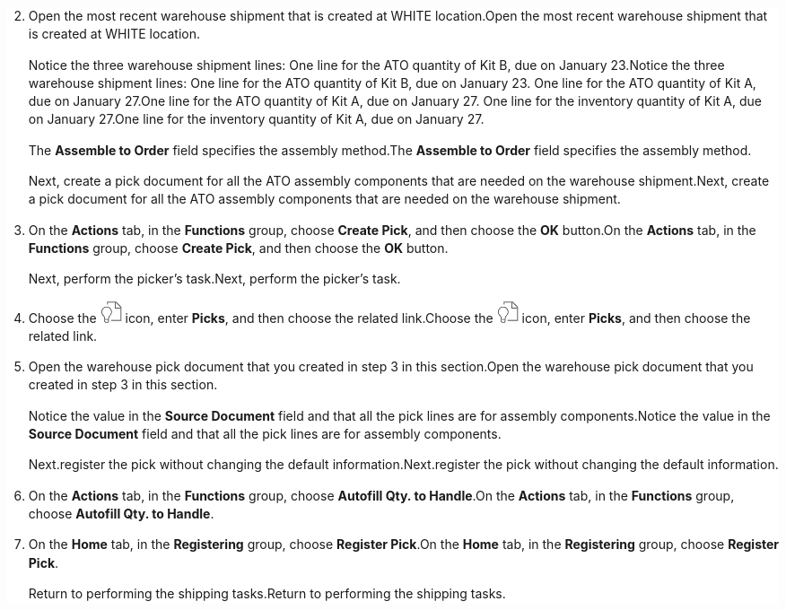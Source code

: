 2.  <span data-ttu-id="b8a62-402">Open the most recent warehouse shipment that is created at WHITE location.</span><span class="sxs-lookup"><span data-stu-id="b8a62-402">Open the most recent warehouse shipment that is created at WHITE location.</span></span>  

    <span data-ttu-id="b8a62-403">Notice the three warehouse shipment lines: One line for the ATO quantity of Kit B, due on January 23.</span><span class="sxs-lookup"><span data-stu-id="b8a62-403">Notice the three warehouse shipment lines: One line for the ATO quantity of Kit B, due on January 23.</span></span> <span data-ttu-id="b8a62-404">One line for the ATO quantity of Kit A, due on January 27.</span><span class="sxs-lookup"><span data-stu-id="b8a62-404">One line for the ATO quantity of Kit A, due on January 27.</span></span> <span data-ttu-id="b8a62-405">One line for the inventory quantity of Kit A, due on January 27.</span><span class="sxs-lookup"><span data-stu-id="b8a62-405">One line for the inventory quantity of Kit A, due on January 27.</span></span>  

    <span data-ttu-id="b8a62-406">The **Assemble to Order** field specifies the assembly method.</span><span class="sxs-lookup"><span data-stu-id="b8a62-406">The **Assemble to Order** field specifies the assembly method.</span></span>

    <span data-ttu-id="b8a62-407">Next, create a pick document for all the ATO assembly components that are needed on the warehouse shipment.</span><span class="sxs-lookup"><span data-stu-id="b8a62-407">Next, create a pick document for all the ATO assembly components that are needed on the warehouse shipment.</span></span>  

3.  <span data-ttu-id="b8a62-408">On the **Actions** tab, in the **Functions** group, choose **Create Pick**, and then choose the **OK** button.</span><span class="sxs-lookup"><span data-stu-id="b8a62-408">On the **Actions** tab, in the **Functions** group, choose **Create Pick**, and then choose the **OK** button.</span></span>  

    <span data-ttu-id="b8a62-409">Next, perform the picker’s task.</span><span class="sxs-lookup"><span data-stu-id="b8a62-409">Next, perform the picker’s task.</span></span>  

4.  <span data-ttu-id="b8a62-410">Choose the ![Search for Page or Report](media/ui-search/search_small.png "Search for Page or Report icon") icon, enter **Picks**, and then choose the related link.</span><span class="sxs-lookup"><span data-stu-id="b8a62-410">Choose the ![Search for Page or Report](media/ui-search/search_small.png "Search for Page or Report icon") icon, enter **Picks**, and then choose the related link.</span></span>  
5.  <span data-ttu-id="b8a62-411">Open the warehouse pick document that you created in step 3 in this section.</span><span class="sxs-lookup"><span data-stu-id="b8a62-411">Open the warehouse pick document that you created in step 3 in this section.</span></span>  

    <span data-ttu-id="b8a62-412">Notice the value in the **Source Document** field and that all the pick lines are for assembly components.</span><span class="sxs-lookup"><span data-stu-id="b8a62-412">Notice the value in the **Source Document** field and that all the pick lines are for assembly components.</span></span>  

    <span data-ttu-id="b8a62-413">Next.register the pick without changing the default information.</span><span class="sxs-lookup"><span data-stu-id="b8a62-413">Next.register the pick without changing the default information.</span></span>  

6.  <span data-ttu-id="b8a62-414">On the **Actions** tab, in the **Functions** group, choose **Autofill Qty. to Handle**.</span><span class="sxs-lookup"><span data-stu-id="b8a62-414">On the **Actions** tab, in the **Functions** group, choose **Autofill Qty. to Handle**.</span></span>  
7.  <span data-ttu-id="b8a62-415">On the **Home** tab, in the **Registering** group, choose **Register Pick**.</span><span class="sxs-lookup"><span data-stu-id="b8a62-415">On the **Home** tab, in the **Registering** group, choose **Register Pick**.</span></span>  

    <span data-ttu-id="b8a62-416">Return to performing the shipping tasks.</span><span class="sxs-lookup"><span data-stu-id="b8a62-416">Return to performing the shipping tasks.</span></span>  
